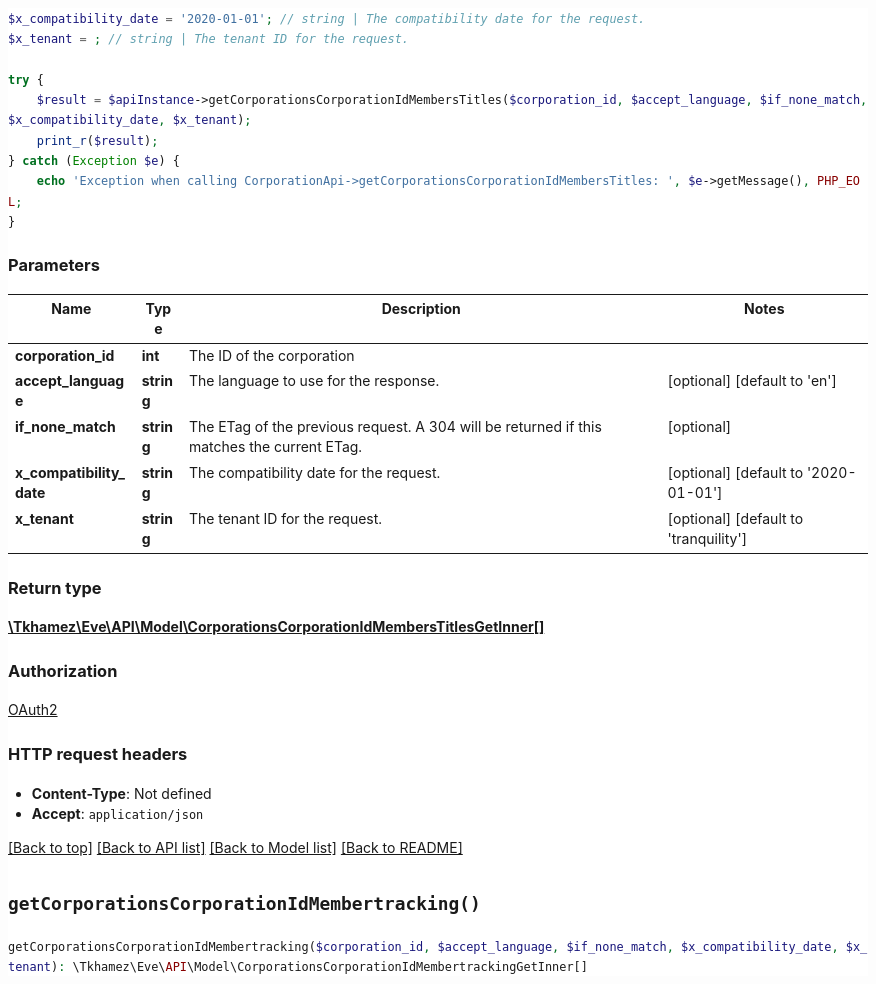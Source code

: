 ```php
$x_compatibility_date = '2020-01-01'; // string | The compatibility date for the request.
$x_tenant = ; // string | The tenant ID for the request.

try {
    $result = $apiInstance->getCorporationsCorporationIdMembersTitles($corporation_id, $accept_language, $if_none_match, $x_compatibility_date, $x_tenant);
    print_r($result);
} catch (Exception $e) {
    echo 'Exception when calling CorporationApi->getCorporationsCorporationIdMembersTitles: ', $e->getMessage(), PHP_EOL;
}
```

### Parameters

| Name | Type | Description  | Notes |
| ------------- | ------------- | ------------- | ------------- |
| **corporation_id** | **int**| The ID of the corporation | |
| **accept_language** | **string**| The language to use for the response. | [optional] [default to &#39;en&#39;] |
| **if_none_match** | **string**| The ETag of the previous request. A 304 will be returned if this matches the current ETag. | [optional] |
| **x_compatibility_date** | **string**| The compatibility date for the request. | [optional] [default to &#39;2020-01-01&#39;] |
| **x_tenant** | **string**| The tenant ID for the request. | [optional] [default to &#39;tranquility&#39;] |

### Return type

[**\Tkhamez\Eve\API\Model\CorporationsCorporationIdMembersTitlesGetInner[]**](../Model/CorporationsCorporationIdMembersTitlesGetInner.md)

### Authorization

[OAuth2](../../README.md#OAuth2)

### HTTP request headers

- **Content-Type**: Not defined
- **Accept**: `application/json`

[[Back to top]](#) [[Back to API list]](../../README.md#endpoints)
[[Back to Model list]](../../README.md#models)
[[Back to README]](../../README.md)

## `getCorporationsCorporationIdMembertracking()`

```php
getCorporationsCorporationIdMembertracking($corporation_id, $accept_language, $if_none_match, $x_compatibility_date, $x_tenant): \Tkhamez\Eve\API\Model\CorporationsCorporationIdMembertrackingGetInner[]
```
